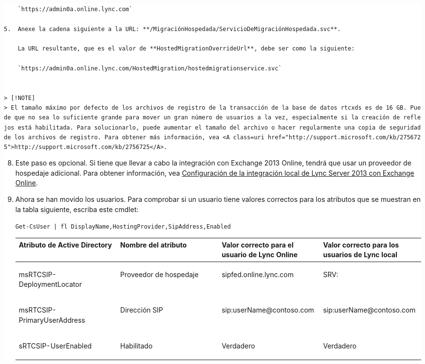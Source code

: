         `https://admin0a.online.lync.com`
    
    5.  Anexe la cadena siguiente a la URL: **/MigraciónHospedada/ServicioDeMigraciónHospedada.svc**.
        
        La URL resultante, que es el valor de **HostedMigrationOverrideUrl**, debe ser como la siguiente:
        
        `https://admin0a.online.lync.com/HostedMigration/hostedmigrationservice.svc`
    

    > [!NOTE]
    > El tamaño máximo por defecto de los archivos de registro de la transacción de la base de datos rtcxds es de 16 GB. Puede que no sea lo suficiente grande para mover un gran número de usuarios a la vez, especialmente si la creación de reflejos está habilitada. Para solucionarlo, puede aumentar el tamaño del archivo o hacer regularmente una copia de seguridad de los archivos de registro. Para obtener más información, vea <A class=uri href="http://support.microsoft.com/kb/2756725">http://support.microsoft.com/kb/2756725</A>.



8.  Este paso es opcional. Si tiene que llevar a cabo la integración con Exchange 2013 Online, tendrá que usar un proveedor de hospedaje adicional. Para obtener información, vea [Configuración de la integración local de Lync Server 2013 con Exchange Online](lync-server-2013-configuring-on-premises-lync-server-integration-with-exchange-online.md).

9.  Ahora se han movido los usuarios. Para comprobar si un usuario tiene valores correctos para los atributos que se muestran en la tabla siguiente, escriba este cmdlet:
    
        Get-CsUser | fl DisplayName,HostingProvider,SipAddress,Enabled
    
    
    <table>
    <colgroup>
    <col style="width: 25%" />
    <col style="width: 25%" />
    <col style="width: 25%" />
    <col style="width: 25%" />
    </colgroup>
    <thead>
    <tr class="header">
    <th>Atributo de Active Directory</th>
    <th>Nombre del atributo</th>
    <th>Valor correcto para el usuario de Lync Online</th>
    <th>Valor correcto para los usuarios de Lync local</th>
    </tr>
    </thead>
    <tbody>
    <tr class="odd">
    <td><p>msRTCSIP-DeploymentLocator</p></td>
    <td><p>Proveedor de hospedaje</p></td>
    <td><p>sipfed.online.lync.com</p></td>
    <td><p>SRV:</p></td>
    </tr>
    <tr class="even">
    <td><p>msRTCSIP-PrimaryUserAddress</p></td>
    <td><p>Dirección SIP</p></td>
    <td><p>sip:userName@contoso.com</p></td>
    <td><p>sip:userName@contoso.com</p></td>
    </tr>
    <tr class="odd">
    <td><p>sRTCSIP-UserEnabled</p></td>
    <td><p>Habilitado</p></td>
    <td><p>Verdadero</p></td>
    <td><p>Verdadero</p></td>
    </tr>
    </tbody>
    </table>
